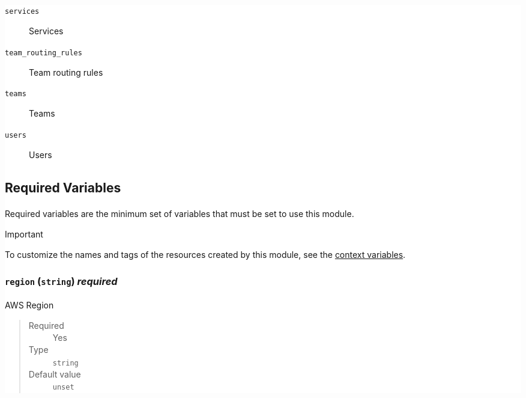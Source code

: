   </dd>
  <dt><code>services</code></dt>
  <dd>

  
  Services<br/>

  </dd>
  <dt><code>team_routing_rules</code></dt>
  <dd>

  
  Team routing rules<br/>

  </dd>
  <dt><code>teams</code></dt>
  <dd>

  
  Teams<br/>

  </dd>
  <dt><code>users</code></dt>
  <dd>

  
  Users<br/>

  </dd>
</dl>

## Required Variables

Required variables are the minimum set of variables that must be set to use this module.

> [!IMPORTANT]
>
> To customize the names and tags of the resources created by this module, see the [context variables](#context-variables).
>
### `region` (`string`) <i>required</i>


AWS Region<br/>

>
> <dl>
>   <dt>Required</dt>
>   <dd>Yes</dd>
>   <dt>Type</dt>
>   <dd>
>   <code>string</code>
>   </dd>
>
>   <dt>Default value</dt>
>   <dd>
>   <code>unset</code>
>   </dd>
> </dl>
>
